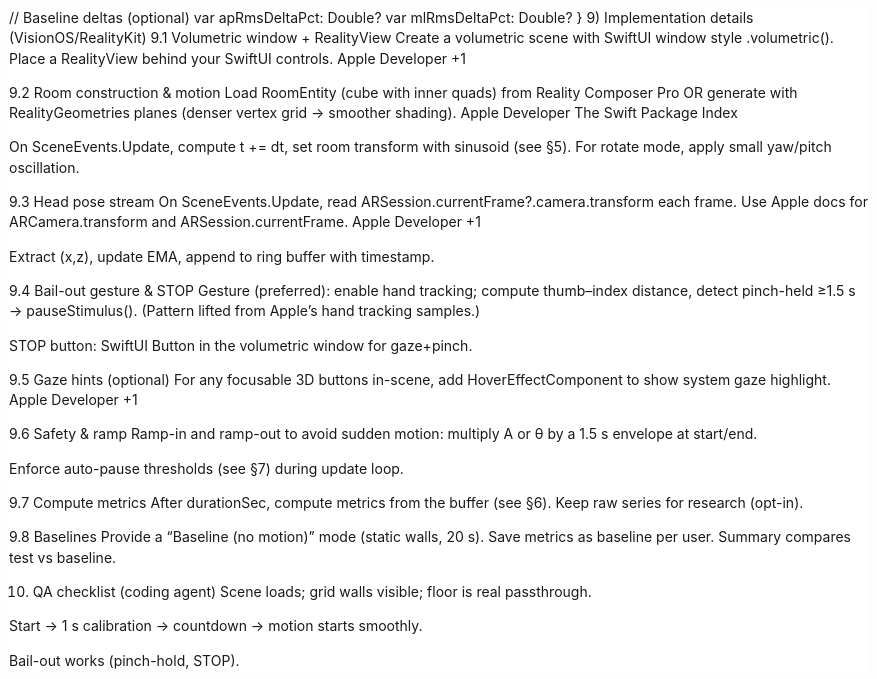   // Baseline deltas (optional)
  var apRmsDeltaPct: Double?
  var mlRmsDeltaPct: Double?
}
9) Implementation details (VisionOS/RealityKit)
9.1 Volumetric window + RealityView
Create a volumetric scene with SwiftUI window style .volumetric(). Place a RealityView behind your SwiftUI controls.
Apple Developer
+1

9.2 Room construction & motion
Load RoomEntity (cube with inner quads) from Reality Composer Pro OR generate with RealityGeometries planes (denser vertex grid → smoother shading).
Apple Developer
The Swift Package Index

On SceneEvents.Update, compute t += dt, set room transform with sinusoid (see §5). For rotate mode, apply small yaw/pitch oscillation.

9.3 Head pose stream
On SceneEvents.Update, read ARSession.currentFrame?.camera.transform each frame. Use Apple docs for ARCamera.transform and ARSession.currentFrame.
Apple Developer
+1

Extract (x,z), update EMA, append to ring buffer with timestamp.

9.4 Bail-out gesture & STOP
Gesture (preferred): enable hand tracking; compute thumb–index distance, detect pinch-held ≥1.5 s → pauseStimulus(). (Pattern lifted from Apple’s hand tracking samples.)

STOP button: SwiftUI Button in the volumetric window for gaze+pinch.

9.5 Gaze hints (optional)
For any focusable 3D buttons in-scene, add HoverEffectComponent to show system gaze highlight.
Apple Developer
+1

9.6 Safety & ramp
Ramp-in and ramp-out to avoid sudden motion: multiply A or θ by a 1.5 s envelope at start/end.

Enforce auto-pause thresholds (see §7) during update loop.

9.7 Compute metrics
After durationSec, compute metrics from the buffer (see §6). Keep raw series for research (opt-in).

9.8 Baselines
Provide a “Baseline (no motion)” mode (static walls, 20 s). Save metrics as baseline per user. Summary compares test vs baseline.

10) QA checklist (coding agent)
 Scene loads; grid walls visible; floor is real passthrough.

 Start → 1 s calibration → countdown → motion starts smoothly.

 Bail-out works (pinch-hold, STOP).
